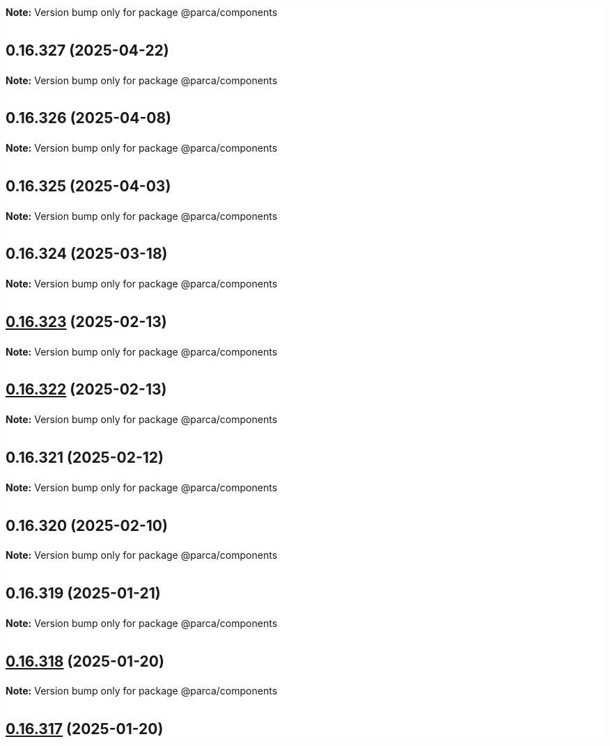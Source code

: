 **Note:** Version bump only for package @parca/components

## 0.16.327 (2025-04-22)

**Note:** Version bump only for package @parca/components

## 0.16.326 (2025-04-08)

**Note:** Version bump only for package @parca/components

## 0.16.325 (2025-04-03)

**Note:** Version bump only for package @parca/components

## 0.16.324 (2025-03-18)

**Note:** Version bump only for package @parca/components

## [0.16.323](https://github.com/parca-dev/parca/compare/@parca/components@0.16.322...@parca/components@0.16.323) (2025-02-13)

**Note:** Version bump only for package @parca/components

## [0.16.322](https://github.com/parca-dev/parca/compare/@parca/components@0.16.321...@parca/components@0.16.322) (2025-02-13)

**Note:** Version bump only for package @parca/components

## 0.16.321 (2025-02-12)

**Note:** Version bump only for package @parca/components

## 0.16.320 (2025-02-10)

**Note:** Version bump only for package @parca/components

## 0.16.319 (2025-01-21)

**Note:** Version bump only for package @parca/components

## [0.16.318](https://github.com/parca-dev/parca/compare/@parca/components@0.16.317...@parca/components@0.16.318) (2025-01-20)

**Note:** Version bump only for package @parca/components

## [0.16.317](https://github.com/parca-dev/parca/compare/@parca/components@0.16.316...@parca/components@0.16.317) (2025-01-20)
